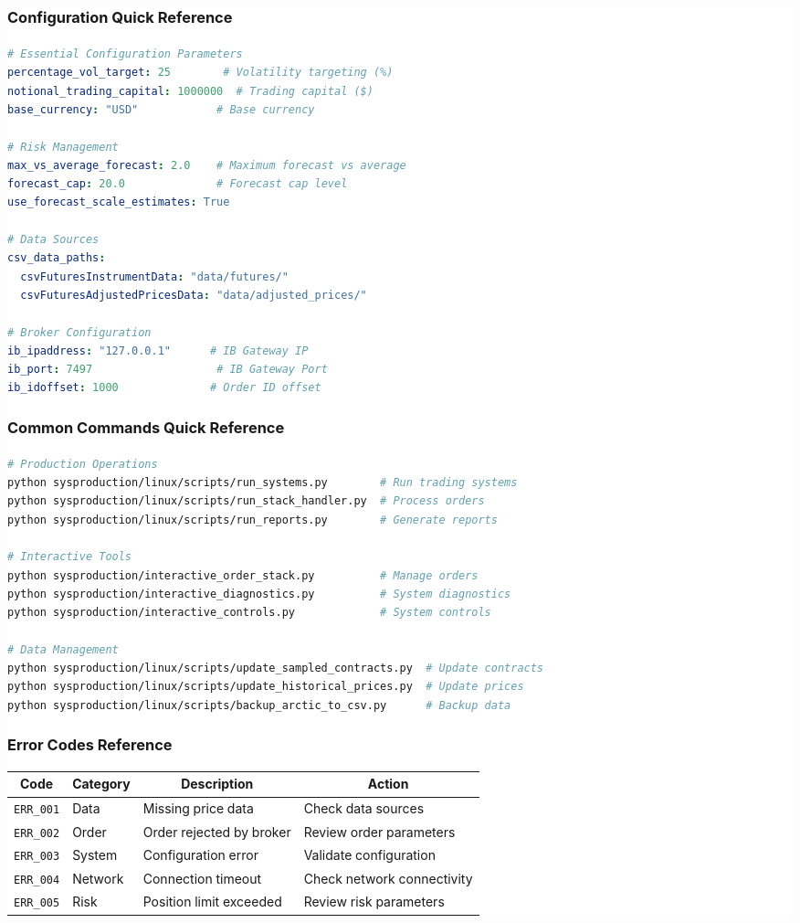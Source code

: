 ### **Configuration Quick Reference**
```yaml
# Essential Configuration Parameters
percentage_vol_target: 25        # Volatility targeting (%)
notional_trading_capital: 1000000  # Trading capital ($)
base_currency: "USD"            # Base currency

# Risk Management
max_vs_average_forecast: 2.0    # Maximum forecast vs average
forecast_cap: 20.0              # Forecast cap level
use_forecast_scale_estimates: True

# Data Sources
csv_data_paths:
  csvFuturesInstrumentData: "data/futures/"
  csvFuturesAdjustedPricesData: "data/adjusted_prices/"

# Broker Configuration
ib_ipaddress: "127.0.0.1"      # IB Gateway IP
ib_port: 7497                   # IB Gateway Port
ib_idoffset: 1000              # Order ID offset
```

### **Common Commands Quick Reference**
```bash
# Production Operations
python sysproduction/linux/scripts/run_systems.py        # Run trading systems
python sysproduction/linux/scripts/run_stack_handler.py  # Process orders
python sysproduction/linux/scripts/run_reports.py        # Generate reports

# Interactive Tools
python sysproduction/interactive_order_stack.py          # Manage orders
python sysproduction/interactive_diagnostics.py          # System diagnostics
python sysproduction/interactive_controls.py             # System controls

# Data Management
python sysproduction/linux/scripts/update_sampled_contracts.py  # Update contracts
python sysproduction/linux/scripts/update_historical_prices.py  # Update prices
python sysproduction/linux/scripts/backup_arctic_to_csv.py      # Backup data
```

### **Error Codes Reference**
| Code | Category | Description | Action |
|------|----------|-------------|--------|
| `ERR_001` | Data | Missing price data | Check data sources |
| `ERR_002` | Order | Order rejected by broker | Review order parameters |
| `ERR_003` | System | Configuration error | Validate configuration |
| `ERR_004` | Network | Connection timeout | Check network connectivity |
| `ERR_005` | Risk | Position limit exceeded | Review risk parameters |
